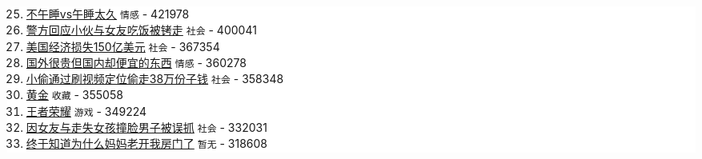 25. [不午睡vs午睡太久](https://m.weibo.cn/search?containerid=100103type%3D1%26t%3D10%26q%3D%E4%B8%8D%E5%8D%88%E7%9D%A1vs%E5%8D%88%E7%9D%A1%E5%A4%AA%E4%B9%85&stream_entry_id=31&isnewpage=1&extparam=seat%3D1%26realpos%3D9%26filter_type%3Drealtimehot%26c_type%3D31%26pos%3D8%26flag%3D1%26cate%3D5001%26lcate%3D5001%26stream_entry_id%3D31%26q%3D%25E4%25B8%258D%25E5%258D%2588%25E7%259D%25A1vs%25E5%258D%2588%25E7%259D%25A1%25E5%25A4%25AA%25E4%25B9%2585%26dgr%3D0%26band_rank%3D9%26display_time%3D1759912629%26pre_seqid%3D175991262930302357720117) `情感` - 421978
26. [警方回应小伙与女友吃饭被铐走](https://m.weibo.cn/search?containerid=100103type%3D1%26t%3D10%26q%3D%23%E8%AD%A6%E6%96%B9%E5%9B%9E%E5%BA%94%E5%B0%8F%E4%BC%99%E4%B8%8E%E5%A5%B3%E5%8F%8B%E5%90%83%E9%A5%AD%E8%A2%AB%E9%93%90%E8%B5%B0%23&stream_entry_id=31&isnewpage=1&extparam=seat%3D1%26c_type%3D31%26flag%3D0%26realpos%3D4%26cate%3D5001%26q%3D%2523%25E8%25AD%25A6%25E6%2596%25B9%25E5%259B%259E%25E5%25BA%2594%25E5%25B0%258F%25E4%25BC%2599%25E4%25B8%258E%25E5%25A5%25B3%25E5%258F%258B%25E5%2590%2583%25E9%25A5%25AD%25E8%25A2%25AB%25E9%2593%2590%25E8%25B5%25B0%2523%26dgr%3D0%26stream_entry_id%3D31%26pos%3D4%26filter_type%3Drealtimehot%26band_rank%3D4%26lcate%3D5001%26display_time%3D1759854873%26pre_seqid%3D17598548738190236368458) `社会` - 400041
27. [美国经济损失150亿美元](https://m.weibo.cn/search?containerid=100103type%3D1%26t%3D10%26q%3D%23%E7%BE%8E%E5%9B%BD%E7%BB%8F%E6%B5%8E%E6%8D%9F%E5%A4%B1150%E4%BA%BF%E7%BE%8E%E5%85%83%23&stream_entry_id=31&isnewpage=1&extparam=seat%3D1%26realpos%3D9%26stream_entry_id%3D31%26lcate%3D5001%26pos%3D8%26q%3D%2523%25E7%25BE%258E%25E5%259B%25BD%25E7%25BB%258F%25E6%25B5%258E%25E6%258D%259F%25E5%25A4%25B1150%25E4%25BA%25BF%25E7%25BE%258E%25E5%2585%2583%2523%26c_type%3D31%26band_rank%3D9%26flag%3D1%26cate%3D5001%26dgr%3D0%26filter_type%3Drealtimehot%26display_time%3D1759897960%26pre_seqid%3D175989796078802371064148) `社会` - 367354
28. [国外很贵但国内却便宜的东西](https://m.weibo.cn/search?containerid=100103type%3D1%26t%3D10%26q%3D%E5%9B%BD%E5%A4%96%E5%BE%88%E8%B4%B5%E4%BD%86%E5%9B%BD%E5%86%85%E5%8D%B4%E4%BE%BF%E5%AE%9C%E7%9A%84%E4%B8%9C%E8%A5%BF&stream_entry_id=31&isnewpage=1&extparam=seat%3D1%26filter_type%3Drealtimehot%26c_type%3D31%26dgr%3D0%26band_rank%3D7%26q%3D%25E5%259B%25BD%25E5%25A4%2596%25E5%25BE%2588%25E8%25B4%25B5%25E4%25BD%2586%25E5%259B%25BD%25E5%2586%2585%25E5%258D%25B4%25E4%25BE%25BF%25E5%25AE%259C%25E7%259A%2584%25E4%25B8%259C%25E8%25A5%25BF%26stream_entry_id%3D31%26flag%3D1%26realpos%3D7%26lcate%3D5001%26cate%3D5001%26pos%3D6%26display_time%3D1759905646%26pre_seqid%3D17599056461910234919518) `情感` - 360278
29. [小偷通过刷视频定位偷走38万份子钱](https://m.weibo.cn/search?containerid=100103type%3D1%26t%3D10%26q%3D%23%E5%B0%8F%E5%81%B7%E9%80%9A%E8%BF%87%E5%88%B7%E8%A7%86%E9%A2%91%E5%AE%9A%E4%BD%8D%E5%81%B7%E8%B5%B038%E4%B8%87%E4%BB%BD%E5%AD%90%E9%92%B1%23&stream_entry_id=31&isnewpage=1&extparam=seat%3D1%26filter_type%3Drealtimehot%26c_type%3D31%26dgr%3D0%26band_rank%3D6%26q%3D%2523%25E5%25B0%258F%25E5%2581%25B7%25E9%2580%259A%25E8%25BF%2587%25E5%2588%25B7%25E8%25A7%2586%25E9%25A2%2591%25E5%25AE%259A%25E4%25BD%258D%25E5%2581%25B7%25E8%25B5%25B038%25E4%25B8%2587%25E4%25BB%25BD%25E5%25AD%2590%25E9%2592%25B1%2523%26stream_entry_id%3D31%26flag%3D1%26realpos%3D6%26lcate%3D5001%26cate%3D5001%26pos%3D5%26display_time%3D1759905646%26pre_seqid%3D17599056461910234919518) `社会` - 358348
30. [黄金](https://m.weibo.cn/search?containerid=100103type%3D1%26t%3D10%26q%3D%E9%BB%84%E9%87%91&stream_entry_id=31&isnewpage=1&extparam=seat%3D1%26dgr%3D0%26pos%3D25%26realpos%3D26%26filter_type%3Drealtimehot%26c_type%3D31%26cate%3D5001%26flag%3D1%26stream_entry_id%3D31%26band_rank%3D26%26q%3D%25E9%25BB%2584%25E9%2587%2591%26lcate%3D5001%26display_time%3D1759892723%26pre_seqid%3D17598927235670237701877) `收藏` - 355058
31. [王者荣耀](https://m.weibo.cn/search?containerid=100103type%3D1%26t%3D10%26q%3D%E7%8E%8B%E8%80%85%E8%8D%A3%E8%80%80&stream_entry_id=31&isnewpage=1&extparam=seat%3D1%26filter_type%3Drealtimehot%26c_type%3D31%26dgr%3D0%26band_rank%3D9%26q%3D%25E7%258E%258B%25E8%2580%2585%25E8%258D%25A3%25E8%2580%2580%26stream_entry_id%3D31%26flag%3D1%26realpos%3D9%26lcate%3D5001%26cate%3D5001%26pos%3D8%26display_time%3D1759905646%26pre_seqid%3D17599056461910234919518) `游戏` - 349224
32. [因女友与走失女孩撞脸男子被误抓](https://m.weibo.cn/search?containerid=100103type%3D1%26t%3D10%26q%3D%23%E5%9B%A0%E5%A5%B3%E5%8F%8B%E4%B8%8E%E8%B5%B0%E5%A4%B1%E5%A5%B3%E5%AD%A9%E6%92%9E%E8%84%B8%E7%94%B7%E5%AD%90%E8%A2%AB%E8%AF%AF%E6%8A%93%23&stream_entry_id=31&isnewpage=1&extparam=seat%3D1%26c_type%3D31%26flag%3D0%26realpos%3D5%26cate%3D5001%26q%3D%2523%25E5%259B%25A0%25E5%25A5%25B3%25E5%258F%258B%25E4%25B8%258E%25E8%25B5%25B0%25E5%25A4%25B1%25E5%25A5%25B3%25E5%25AD%25A9%25E6%2592%259E%25E8%2584%25B8%25E7%2594%25B7%25E5%25AD%2590%25E8%25A2%25AB%25E8%25AF%25AF%25E6%258A%2593%2523%26dgr%3D0%26stream_entry_id%3D31%26pos%3D5%26filter_type%3Drealtimehot%26band_rank%3D5%26lcate%3D5001%26display_time%3D1759854873%26pre_seqid%3D17598548738190236368458) `社会` - 332031
33. [终于知道为什么妈妈老开我房门了](https://m.weibo.cn/search?containerid=100103type%3D1%26t%3D10%26q%3D%E7%BB%88%E4%BA%8E%E7%9F%A5%E9%81%93%E4%B8%BA%E4%BB%80%E4%B9%88%E5%A6%88%E5%A6%88%E8%80%81%E5%BC%80%E6%88%91%E6%88%BF%E9%97%A8%E4%BA%86&stream_entry_id=31&isnewpage=1&extparam=seat%3D1%26c_type%3D31%26flag%3D1%26realpos%3D19%26cate%3D5001%26q%3D%25E7%25BB%2588%25E4%25BA%258E%25E7%259F%25A5%25E9%2581%2593%25E4%25B8%25BA%25E4%25BB%2580%25E4%25B9%2588%25E5%25A6%2588%25E5%25A6%2588%25E8%2580%2581%25E5%25BC%2580%25E6%2588%2591%25E6%2588%25BF%25E9%2597%25A8%25E4%25BA%2586%26dgr%3D0%26stream_entry_id%3D31%26pos%3D19%26filter_type%3Drealtimehot%26band_rank%3D19%26lcate%3D5001%26display_time%3D1759854873%26pre_seqid%3D17598548738190236368458) `暂无` - 318608